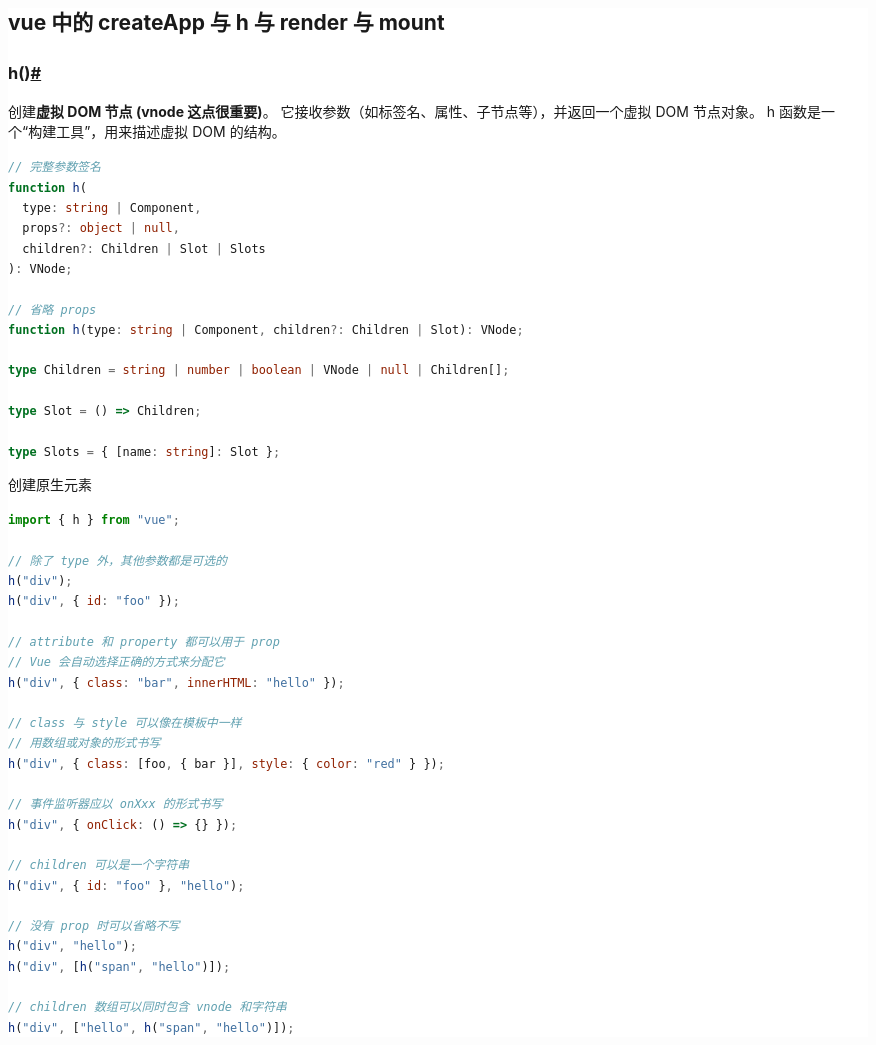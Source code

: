 ## vue 中的 createApp 与 h 与 render 与 mount

### h()[#](https://cn.vuejs.org/api/render-function.html#h)

创建**虚拟 DOM 节点 (vnode 这点很重要)**。
它接收参数（如标签名、属性、子节点等），并返回一个虚拟 DOM 节点对象。
h 函数是一个“构建工具”，用来描述虚拟 DOM 的结构。

```typescript
// 完整参数签名
function h(
  type: string | Component,
  props?: object | null,
  children?: Children | Slot | Slots
): VNode;

// 省略 props
function h(type: string | Component, children?: Children | Slot): VNode;

type Children = string | number | boolean | VNode | null | Children[];

type Slot = () => Children;

type Slots = { [name: string]: Slot };
```

创建原生元素

```js
import { h } from "vue";

// 除了 type 外，其他参数都是可选的
h("div");
h("div", { id: "foo" });

// attribute 和 property 都可以用于 prop
// Vue 会自动选择正确的方式来分配它
h("div", { class: "bar", innerHTML: "hello" });

// class 与 style 可以像在模板中一样
// 用数组或对象的形式书写
h("div", { class: [foo, { bar }], style: { color: "red" } });

// 事件监听器应以 onXxx 的形式书写
h("div", { onClick: () => {} });

// children 可以是一个字符串
h("div", { id: "foo" }, "hello");

// 没有 prop 时可以省略不写
h("div", "hello");
h("div", [h("span", "hello")]);

// children 数组可以同时包含 vnode 和字符串
h("div", ["hello", h("span", "hello")]);
```
